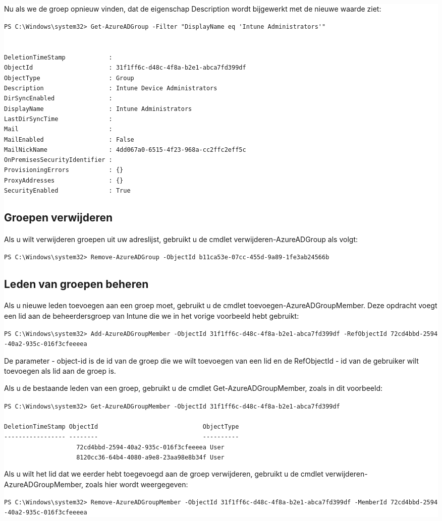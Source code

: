Nu als we de groep opnieuw vinden, dat de eigenschap Description wordt bijgewerkt met de nieuwe waarde ziet:

    PS C:\Windows\system32> Get-AzureADGroup -Filter "DisplayName eq 'Intune Administrators'"


    DeletionTimeStamp            :
    ObjectId                     : 31f1ff6c-d48c-4f8a-b2e1-abca7fd399df
    ObjectType                   : Group
    Description                  : Intune Device Administrators
    DirSyncEnabled               :
    DisplayName                  : Intune Administrators
    LastDirSyncTime              :
    Mail                         :
    MailEnabled                  : False
    MailNickName                 : 4dd067a0-6515-4f23-968a-cc2ffc2eff5c
    OnPremisesSecurityIdentifier :
    ProvisioningErrors           : {}
    ProxyAddresses               : {}
    SecurityEnabled              : True

## <a name="deleting-groups"></a>Groepen verwijderen
Als u wilt verwijderen groepen uit uw adreslijst, gebruikt u de cmdlet verwijderen-AzureADGroup als volgt:

    PS C:\Windows\system32> Remove-AzureADGroup -ObjectId b11ca53e-07cc-455d-9a89-1fe3ab24566b

## <a name="managing-members-of-groups"></a>Leden van groepen beheren
Als u nieuwe leden toevoegen aan een groep moet, gebruikt u de cmdlet toevoegen-AzureADGroupMember. Deze opdracht voegt een lid aan de beheerdersgroep van Intune die we in het vorige voorbeeld hebt gebruikt:

    PS C:\Windows\system32> Add-AzureADGroupMember -ObjectId 31f1ff6c-d48c-4f8a-b2e1-abca7fd399df -RefObjectId 72cd4bbd-2594-40a2-935c-016f3cfeeeea

De parameter - object-id is de id van de groep die we wilt toevoegen van een lid en de RefObjectId - id van de gebruiker wilt toevoegen als lid aan de groep is.

Als u de bestaande leden van een groep, gebruikt u de cmdlet Get-AzureADGroupMember, zoals in dit voorbeeld:

    PS C:\Windows\system32> Get-AzureADGroupMember -ObjectId 31f1ff6c-d48c-4f8a-b2e1-abca7fd399df

    DeletionTimeStamp ObjectId                             ObjectType
    ----------------- --------                             ----------
                        72cd4bbd-2594-40a2-935c-016f3cfeeeea User
                        8120cc36-64b4-4080-a9e8-23aa98e8b34f User

Als u wilt het lid dat we eerder hebt toegevoegd aan de groep verwijderen, gebruikt u de cmdlet verwijderen-AzureADGroupMember, zoals hier wordt weergegeven:

    PS C:\Windows\system32> Remove-AzureADGroupMember -ObjectId 31f1ff6c-d48c-4f8a-b2e1-abca7fd399df -MemberId 72cd4bbd-2594-40a2-935c-016f3cfeeeea

